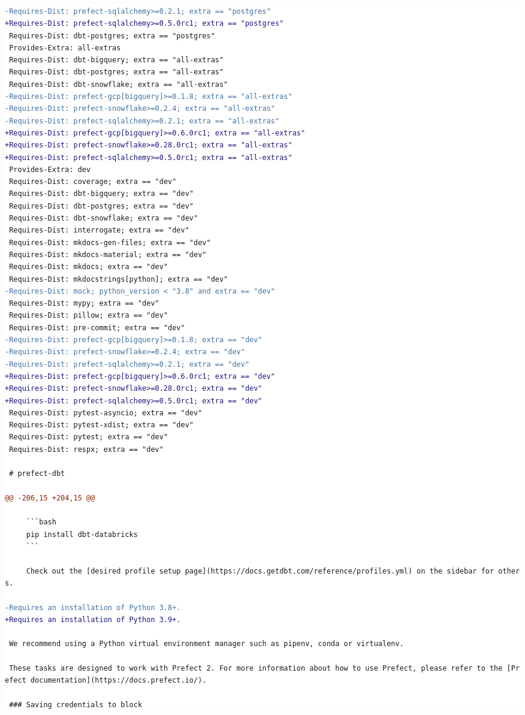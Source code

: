 ```diff
-Requires-Dist: prefect-sqlalchemy>=0.2.1; extra == "postgres"
+Requires-Dist: prefect-sqlalchemy>=0.5.0rc1; extra == "postgres"
 Requires-Dist: dbt-postgres; extra == "postgres"
 Provides-Extra: all-extras
 Requires-Dist: dbt-bigquery; extra == "all-extras"
 Requires-Dist: dbt-postgres; extra == "all-extras"
 Requires-Dist: dbt-snowflake; extra == "all-extras"
-Requires-Dist: prefect-gcp[bigquery]>=0.1.8; extra == "all-extras"
-Requires-Dist: prefect-snowflake>=0.2.4; extra == "all-extras"
-Requires-Dist: prefect-sqlalchemy>=0.2.1; extra == "all-extras"
+Requires-Dist: prefect-gcp[bigquery]>=0.6.0rc1; extra == "all-extras"
+Requires-Dist: prefect-snowflake>=0.28.0rc1; extra == "all-extras"
+Requires-Dist: prefect-sqlalchemy>=0.5.0rc1; extra == "all-extras"
 Provides-Extra: dev
 Requires-Dist: coverage; extra == "dev"
 Requires-Dist: dbt-bigquery; extra == "dev"
 Requires-Dist: dbt-postgres; extra == "dev"
 Requires-Dist: dbt-snowflake; extra == "dev"
 Requires-Dist: interrogate; extra == "dev"
 Requires-Dist: mkdocs-gen-files; extra == "dev"
 Requires-Dist: mkdocs-material; extra == "dev"
 Requires-Dist: mkdocs; extra == "dev"
 Requires-Dist: mkdocstrings[python]; extra == "dev"
-Requires-Dist: mock; python_version < "3.8" and extra == "dev"
 Requires-Dist: mypy; extra == "dev"
 Requires-Dist: pillow; extra == "dev"
 Requires-Dist: pre-commit; extra == "dev"
-Requires-Dist: prefect-gcp[bigquery]>=0.1.8; extra == "dev"
-Requires-Dist: prefect-snowflake>=0.2.4; extra == "dev"
-Requires-Dist: prefect-sqlalchemy>=0.2.1; extra == "dev"
+Requires-Dist: prefect-gcp[bigquery]>=0.6.0rc1; extra == "dev"
+Requires-Dist: prefect-snowflake>=0.28.0rc1; extra == "dev"
+Requires-Dist: prefect-sqlalchemy>=0.5.0rc1; extra == "dev"
 Requires-Dist: pytest-asyncio; extra == "dev"
 Requires-Dist: pytest-xdist; extra == "dev"
 Requires-Dist: pytest; extra == "dev"
 Requires-Dist: respx; extra == "dev"
 
 # prefect-dbt
 
@@ -206,15 +204,15 @@
 
     ```bash
     pip install dbt-databricks
     ```
 
     Check out the [desired profile setup page](https://docs.getdbt.com/reference/profiles.yml) on the sidebar for others.
 
-Requires an installation of Python 3.8+.
+Requires an installation of Python 3.9+.
 
 We recommend using a Python virtual environment manager such as pipenv, conda or virtualenv.
 
 These tasks are designed to work with Prefect 2. For more information about how to use Prefect, please refer to the [Prefect documentation](https://docs.prefect.io/).
 
 ### Saving credentials to block
```
